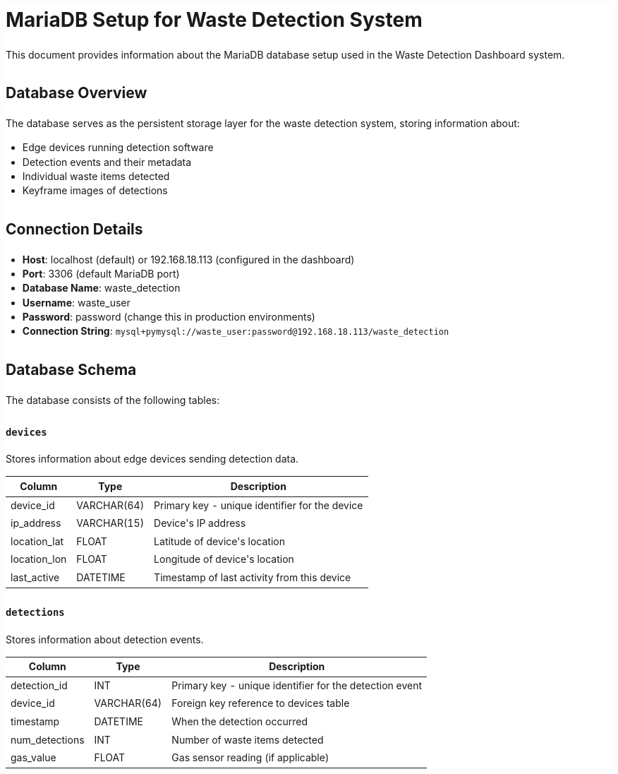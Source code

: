 # MariaDB Setup for Waste Detection System

This document provides information about the MariaDB database setup used in the Waste Detection Dashboard system.

## Database Overview

The database serves as the persistent storage layer for the waste detection system, storing information about:
- Edge devices running detection software
- Detection events and their metadata
- Individual waste items detected
- Keyframe images of detections

## Connection Details

- **Host**: localhost (default) or 192.168.18.113 (configured in the dashboard)
- **Port**: 3306 (default MariaDB port)
- **Database Name**: waste_detection
- **Username**: waste_user
- **Password**: password (change this in production environments)
- **Connection String**: `mysql+pymysql://waste_user:password@192.168.18.113/waste_detection`

## Database Schema

The database consists of the following tables:

### `devices`
Stores information about edge devices sending detection data.

| Column | Type | Description |
|--------|------|-------------|
| device_id | VARCHAR(64) | Primary key - unique identifier for the device |
| ip_address | VARCHAR(15) | Device's IP address |
| location_lat | FLOAT | Latitude of device's location |
| location_lon | FLOAT | Longitude of device's location |
| last_active | DATETIME | Timestamp of last activity from this device |

### `detections`
Stores information about detection events.

| Column | Type | Description |
|--------|------|-------------|
| detection_id | INT | Primary key - unique identifier for the detection event |
| device_id | VARCHAR(64) | Foreign key reference to devices table |
| timestamp | DATETIME | When the detection occurred |
| num_detections | INT | Number of waste items detected |
| gas_value | FLOAT | Gas sensor reading (if applicable) |
